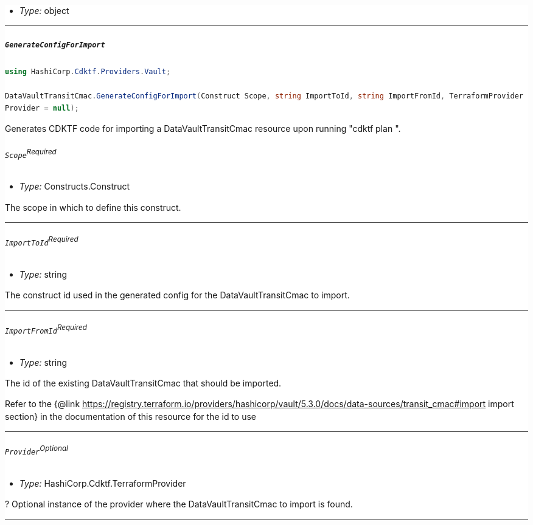 - *Type:* object

---

##### `GenerateConfigForImport` <a name="GenerateConfigForImport" id="@cdktf/provider-vault.dataVaultTransitCmac.DataVaultTransitCmac.generateConfigForImport"></a>

```csharp
using HashiCorp.Cdktf.Providers.Vault;

DataVaultTransitCmac.GenerateConfigForImport(Construct Scope, string ImportToId, string ImportFromId, TerraformProvider Provider = null);
```

Generates CDKTF code for importing a DataVaultTransitCmac resource upon running "cdktf plan <stack-name>".

###### `Scope`<sup>Required</sup> <a name="Scope" id="@cdktf/provider-vault.dataVaultTransitCmac.DataVaultTransitCmac.generateConfigForImport.parameter.scope"></a>

- *Type:* Constructs.Construct

The scope in which to define this construct.

---

###### `ImportToId`<sup>Required</sup> <a name="ImportToId" id="@cdktf/provider-vault.dataVaultTransitCmac.DataVaultTransitCmac.generateConfigForImport.parameter.importToId"></a>

- *Type:* string

The construct id used in the generated config for the DataVaultTransitCmac to import.

---

###### `ImportFromId`<sup>Required</sup> <a name="ImportFromId" id="@cdktf/provider-vault.dataVaultTransitCmac.DataVaultTransitCmac.generateConfigForImport.parameter.importFromId"></a>

- *Type:* string

The id of the existing DataVaultTransitCmac that should be imported.

Refer to the {@link https://registry.terraform.io/providers/hashicorp/vault/5.3.0/docs/data-sources/transit_cmac#import import section} in the documentation of this resource for the id to use

---

###### `Provider`<sup>Optional</sup> <a name="Provider" id="@cdktf/provider-vault.dataVaultTransitCmac.DataVaultTransitCmac.generateConfigForImport.parameter.provider"></a>

- *Type:* HashiCorp.Cdktf.TerraformProvider

? Optional instance of the provider where the DataVaultTransitCmac to import is found.

---